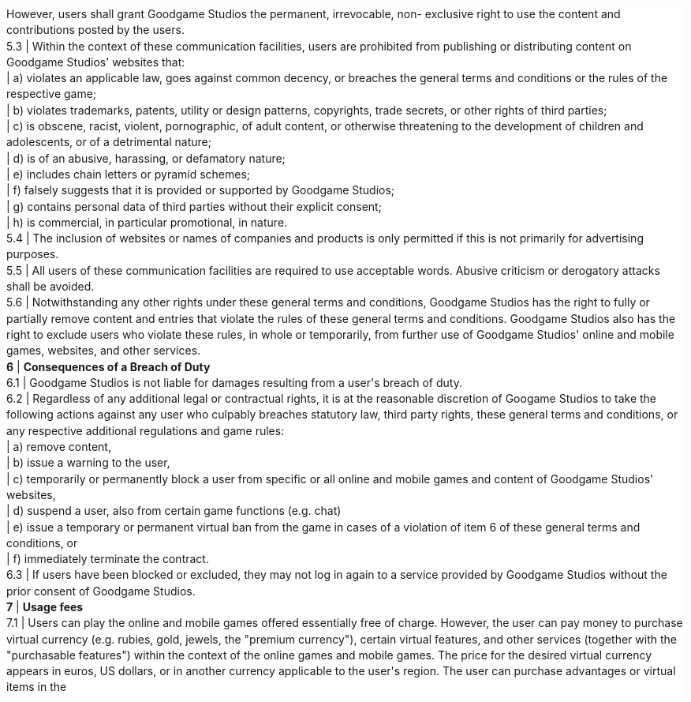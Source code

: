 However, users shall grant Goodgame Studios the permanent, irrevocable, non-
exclusive right to use the content and contributions posted by the users.  
5.3 | Within the context of these communication facilities, users are
prohibited from publishing or distributing content on Goodgame Studios'
websites that:  
| a) violates an applicable law, goes against common decency, or breaches the
general terms and conditions or the rules of the respective game;  
| b) violates trademarks, patents, utility or design patterns, copyrights,
trade secrets, or other rights of third parties;  
| c) is obscene, racist, violent, pornographic, of adult content, or otherwise
threatening to the development of children and adolescents, or of a
detrimental nature;  
| d) is of an abusive, harassing, or defamatory nature;  
| e) includes chain letters or pyramid schemes;  
| f) falsely suggests that it is provided or supported by Goodgame Studios;  
| g) contains personal data of third parties without their explicit consent;  
| h) is commercial, in particular promotional, in nature.  
5.4 | The inclusion of websites or names of companies and products is only
permitted if this is not primarily for advertising purposes.  
5.5 | All users of these communication facilities are required to use
acceptable words. Abusive criticism or derogatory attacks shall be avoided.  
5.6 | Notwithstanding any other rights under these general terms and
conditions, Goodgame Studios has the right to fully or partially remove
content and entries that violate the rules of these general terms and
conditions. Goodgame Studios also has the right to exclude users who violate
these rules, in whole or temporarily, from further use of Goodgame Studios'
online and mobile games, websites, and other services.  
**6** | **Consequences of a Breach of Duty**  
6.1 | Goodgame Studios is not liable for damages resulting from a user's
breach of duty.  
6.2 | Regardless of any additional legal or contractual rights, it is at the
reasonable discretion of Googame Studios to take the following actions against
any user who culpably breaches statutory law, third party rights, these
general terms and conditions, or any respective additional regulations and
game rules:  
| a) remove content,  
| b) issue a warning to the user,  
| c) temporarily or permanently block a user from specific or all online and
mobile games and content of Goodgame Studios' websites,  
| d) suspend a user, also from certain game functions (e.g. chat)  
| e) issue a temporary or permanent virtual ban from the game in cases of a
violation of item 6 of these general terms and conditions, or  
| f) immediately terminate the contract.  
6.3 | If users have been blocked or excluded, they may not log in again to a
service provided by Goodgame Studios without the prior consent of Goodgame
Studios.  
**7** | **Usage fees**  
7.1 | Users can play the online and mobile games offered essentially free of
charge. However, the user can pay money to purchase virtual currency (e.g.
rubies, gold, jewels, the "premium currency"), certain virtual features, and
other services (together with the "purchasable features") within the context
of the online games and mobile games. The price for the desired virtual
currency appears in euros, US dollars, or in another currency applicable to
the user's region. The user can purchase advantages or virtual items in the